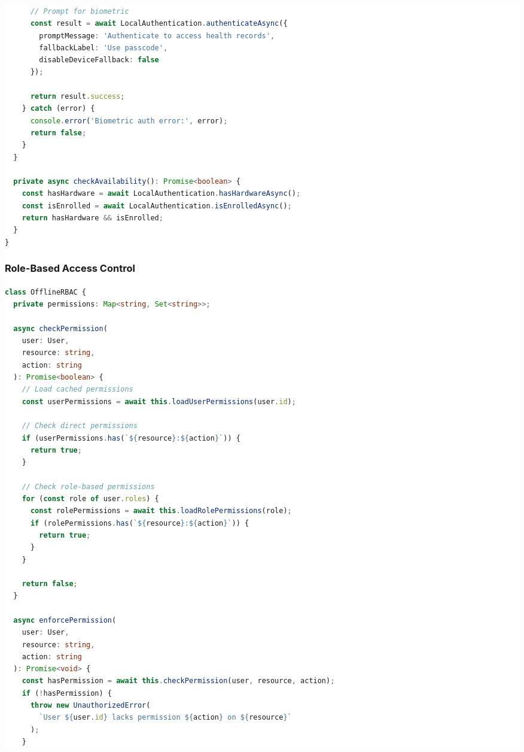 ```typescript
      // Prompt for biometric
      const result = await LocalAuthentication.authenticateAsync({
        promptMessage: 'Authenticate to access health records',
        fallbackLabel: 'Use passcode',
        disableDeviceFallback: false
      });
      
      return result.success;
    } catch (error) {
      console.error('Biometric auth error:', error);
      return false;
    }
  }
  
  private async checkAvailability(): Promise<boolean> {
    const hasHardware = await LocalAuthentication.hasHardwareAsync();
    const isEnrolled = await LocalAuthentication.isEnrolledAsync();
    return hasHardware && isEnrolled;
  }
}
```

### Role-Based Access Control

```typescript
class OfflineRBAC {
  private permissions: Map<string, Set<string>>;
  
  async checkPermission(
    user: User,
    resource: string,
    action: string
  ): Promise<boolean> {
    // Load cached permissions
    const userPermissions = await this.loadUserPermissions(user.id);
    
    // Check direct permissions
    if (userPermissions.has(`${resource}:${action}`)) {
      return true;
    }
    
    // Check role-based permissions
    for (const role of user.roles) {
      const rolePermissions = await this.loadRolePermissions(role);
      if (rolePermissions.has(`${resource}:${action}`)) {
        return true;
      }
    }
    
    return false;
  }
  
  async enforcePermission(
    user: User,
    resource: string,
    action: string
  ): Promise<void> {
    const hasPermission = await this.checkPermission(user, resource, action);
    if (!hasPermission) {
      throw new UnauthorizedError(
        `User ${user.id} lacks permission ${action} on ${resource}`
      );
    }
```